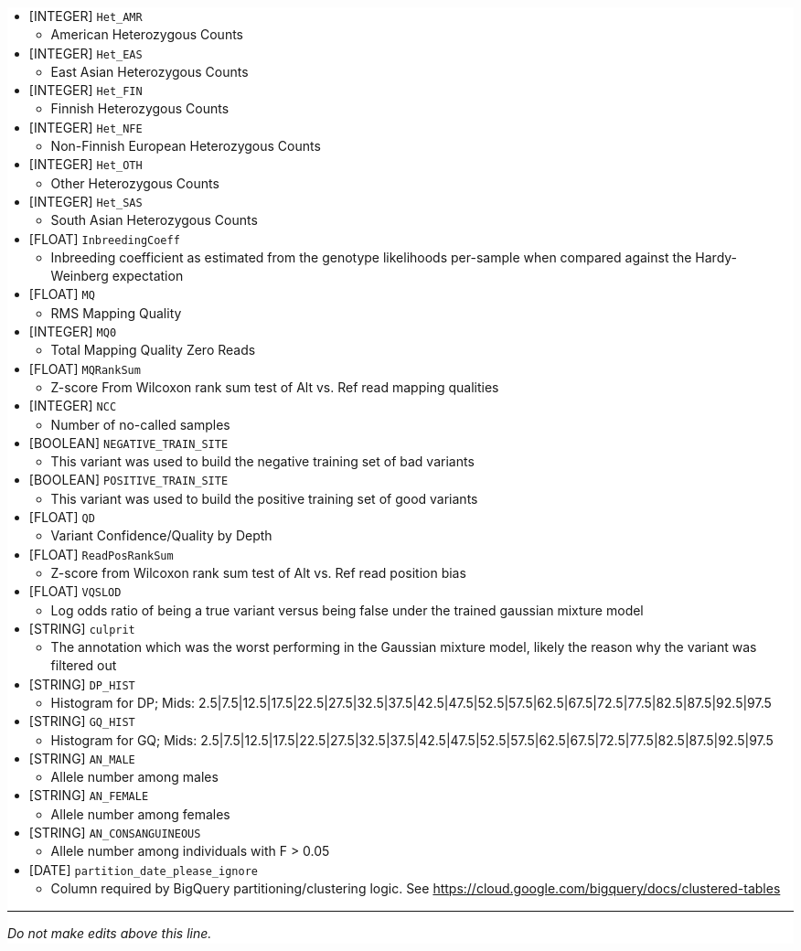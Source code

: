 * [INTEGER]   `Het_AMR`
  - American Heterozygous Counts
* [INTEGER]   `Het_EAS`
  - East Asian Heterozygous Counts
* [INTEGER]   `Het_FIN`
  - Finnish Heterozygous Counts
* [INTEGER]   `Het_NFE`
  - Non-Finnish European Heterozygous Counts
* [INTEGER]   `Het_OTH`
  - Other Heterozygous Counts
* [INTEGER]   `Het_SAS`
  - South Asian Heterozygous Counts
* [FLOAT]     `InbreedingCoeff`
  - Inbreeding coefficient as estimated from the genotype likelihoods per-sample when compared against the Hardy-Weinberg expectation
* [FLOAT]     `MQ`
  - RMS Mapping Quality
* [INTEGER]   `MQ0`
  - Total Mapping Quality Zero Reads
* [FLOAT]     `MQRankSum`
  - Z-score From Wilcoxon rank sum test of Alt vs. Ref read mapping qualities
* [INTEGER]   `NCC`
  - Number of no-called samples
* [BOOLEAN]   `NEGATIVE_TRAIN_SITE`
  - This variant was used to build the negative training set of bad variants
* [BOOLEAN]   `POSITIVE_TRAIN_SITE`
  - This variant was used to build the positive training set of good variants
* [FLOAT]     `QD`
  - Variant Confidence/Quality by Depth
* [FLOAT]     `ReadPosRankSum`
  - Z-score from Wilcoxon rank sum test of Alt vs. Ref read position bias
* [FLOAT]     `VQSLOD`
  - Log odds ratio of being a true variant versus being false under the trained gaussian mixture model
* [STRING]    `culprit`
  - The annotation which was the worst performing in the Gaussian mixture model, likely the reason why the variant was filtered out
* [STRING]    `DP_HIST`
  - Histogram for DP; Mids: 2.5|7.5|12.5|17.5|22.5|27.5|32.5|37.5|42.5|47.5|52.5|57.5|62.5|67.5|72.5|77.5|82.5|87.5|92.5|97.5
* [STRING]    `GQ_HIST`
  - Histogram for GQ; Mids: 2.5|7.5|12.5|17.5|22.5|27.5|32.5|37.5|42.5|47.5|52.5|57.5|62.5|67.5|72.5|77.5|82.5|87.5|92.5|97.5
* [STRING]    `AN_MALE`
  - Allele number among males
* [STRING]    `AN_FEMALE`
  - Allele number among females
* [STRING]    `AN_CONSANGUINEOUS`
  - Allele number among individuals with F > 0.05
* [DATE]      `partition_date_please_ignore`
  - Column required by BigQuery partitioning/clustering logic. See https://cloud.google.com/bigquery/docs/clustered-tables

-------------------------------------------------------------------------------
*Do not make edits above this line.*
